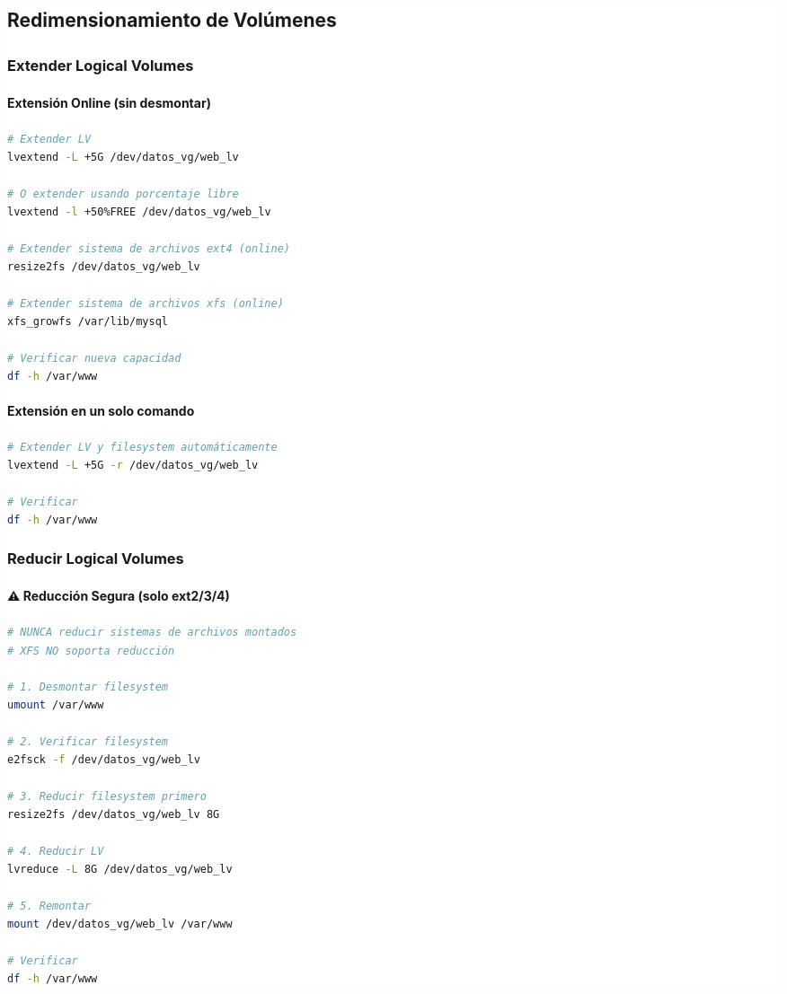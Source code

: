 ## Redimensionamiento de Volúmenes

### Extender Logical Volumes

#### Extensión Online (sin desmontar)
```bash
# Extender LV
lvextend -L +5G /dev/datos_vg/web_lv

# O extender usando porcentaje libre
lvextend -l +50%FREE /dev/datos_vg/web_lv

# Extender sistema de archivos ext4 (online)
resize2fs /dev/datos_vg/web_lv

# Extender sistema de archivos xfs (online)
xfs_growfs /var/lib/mysql

# Verificar nueva capacidad
df -h /var/www
```

#### Extensión en un solo comando
```bash
# Extender LV y filesystem automáticamente
lvextend -L +5G -r /dev/datos_vg/web_lv

# Verificar
df -h /var/www
```

### Reducir Logical Volumes

#### ⚠️ Reducción Segura (solo ext2/3/4)
```bash
# NUNCA reducir sistemas de archivos montados
# XFS NO soporta reducción

# 1. Desmontar filesystem
umount /var/www

# 2. Verificar filesystem
e2fsck -f /dev/datos_vg/web_lv

# 3. Reducir filesystem primero
resize2fs /dev/datos_vg/web_lv 8G

# 4. Reducir LV
lvreduce -L 8G /dev/datos_vg/web_lv

# 5. Remontar
mount /dev/datos_vg/web_lv /var/www

# Verificar
df -h /var/www
```
